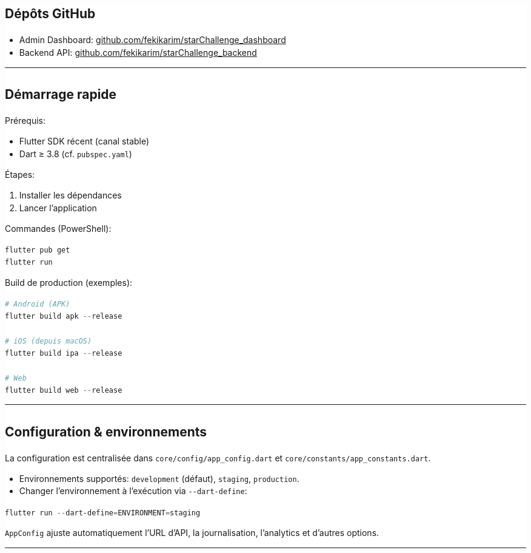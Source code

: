 
## Dépôts GitHub

- Admin Dashboard: [github.com/fekikarim/starChallenge_dashboard](https://github.com/fekikarim/starChallenge_dashboard)
- Backend API: [github.com/fekikarim/starChallenge_backend](https://github.com/fekikarim/starChallenge_backend)

---

## Démarrage rapide

Prérequis:
- Flutter SDK récent (canal stable)
- Dart ≥ 3.8 (cf. `pubspec.yaml`)

Étapes:
1) Installer les dépendances
2) Lancer l’application

Commandes (PowerShell):

```powershell
flutter pub get
flutter run
```

Build de production (exemples):

```powershell
# Android (APK)
flutter build apk --release

# iOS (depuis macOS)
flutter build ipa --release

# Web
flutter build web --release
```

---

## Configuration & environnements

La configuration est centralisée dans `core/config/app_config.dart` et `core/constants/app_constants.dart`.

- Environnements supportés: `development` (défaut), `staging`, `production`.
- Changer l’environnement à l’exécution via `--dart-define`:

```powershell
flutter run --dart-define=ENVIRONMENT=staging
```

`AppConfig` ajuste automatiquement l’URL d’API, la journalisation, l’analytics et d’autres options.

---